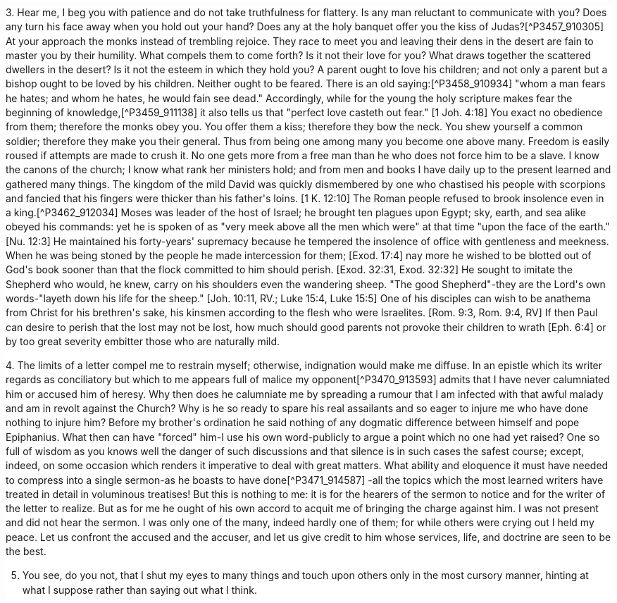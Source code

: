 3\. Hear me, I beg you with patience and do not take truthfulness for flattery. Is any man reluctant to communicate with you? Does any turn his face away when you hold out your hand? Does any at the holy banquet offer you the kiss of Judas?[^P3457_910305] At your approach the monks instead of trembling rejoice. They race to meet you and leaving their dens in the desert are fain to master you by their humility. What compels them to come forth? Is it not their love for you? What draws together the scattered dwellers in the desert? Is it not the esteem in which they hold you? A parent ought to love his children; and not only a parent but a bishop ought to be loved by his children. Neither ought to be feared. There is an old saying:[^P3458_910934] "whom a man fears he hates; and whom he hates, he would fain see dead." Accordingly, while for the young the holy scripture makes fear the beginning of knowledge,[^P3459_911138] it also tells us that "perfect love casteth out fear." [1 Joh. 4:18] You exact no obedience from them; therefore the monks obey you. You offer them a kiss; therefore they bow the neck. You shew yourself a common soldier; therefore they make you their general. Thus from being one among many you become one above many. Freedom is easily roused if attempts are made to crush it. No one gets more from a free man than he who does not force him to be a slave. I know the canons of the church; I know what rank her ministers hold; and from men and books I have daily up to the present learned and gathered many things. The kingdom of the mild David was quickly dismembered by one who chastised his people with scorpions and fancied that his fingers were thicker than his father's loins. [1 K. 12:10] The Roman people refused to brook insolence even in a king.[^P3462_912034] Moses was leader of the host of Israel; he brought ten plagues upon Egypt; sky, earth, and sea alike obeyed his commands: yet he is spoken of as "very meek above all the men which were" at that time "upon the face of the earth." [Nu. 12:3] He maintained his forty-years' supremacy because he tempered the insolence of office with gentleness and meekness. When he was being stoned by the people he made intercession for them; [Exod. 17:4] nay more he wished to be blotted out of God's book sooner than that the flock committed to him should perish. [Exod. 32:31, Exod. 32:32] He sought to imitate the Shepherd who would, he knew, carry on his shoulders even the wandering sheep. "The good Shepherd"-they are the Lord's own words-"layeth down his life for the sheep." [Joh. 10:11, RV.; Luke 15:4, Luke 15:5] One of his disciples can wish to be anathema from Christ for his brethren's sake, his kinsmen according to the flesh who were Israelites. [Rom. 9:3, Rom. 9:4, RV] If then Paul can desire to perish that the lost may not be lost, how much should good parents not provoke their children to wrath [Eph. 6:4] or by too great severity embitter those who are naturally mild.

4\. The limits of a letter compel me to restrain myself; otherwise, indignation would make me diffuse. In an epistle which its writer regards as conciliatory but which to me appears full of malice my opponent[^P3470_913593] admits that I have never calumniated him or accused him of heresy. Why then does he calumniate me by spreading a rumour that I am infected with that awful malady and am in revolt against the Church? Why is he so ready to spare his real assailants and so eager to injure me who have done nothing to injure him? Before my brother's ordination he said nothing of any dogmatic difference between himself and pope Epiphanius. What then can have "forced" him-I use his own word-publicly to argue a point which no one had yet raised? One so full of wisdom as you knows well the danger of such discussions and that silence is in such cases the safest course; except, indeed, on some occasion which renders it imperative to deal with great matters. What ability and eloquence it must have needed to compress into a single sermon-as he boasts to have done[^P3471_914587] -all the topics which the most learned writers have treated in detail in voluminous treatises! But this is nothing to me: it is for the hearers of the sermon to notice and for the writer of the letter to realize. But as for me he ought of his own accord to acquit me of bringing the charge against him. I was not present and did not hear the sermon. I was only one of the many, indeed hardly one of them; for while others were crying out I held my peace. Let us confront the accused and the accuser, and let us give credit to him whose services, life, and doctrine are seen to be the best.

 5. You see, do you not, that I shut my eyes to many things and touch upon others only in the most cursory manner, hinting at what I suppose rather than saying out what I think.
